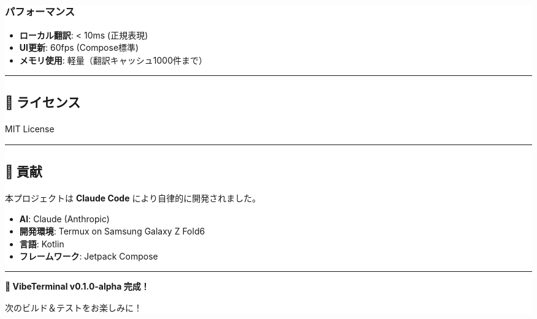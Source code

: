 ### パフォーマンス

- **ローカル翻訳**: < 10ms (正規表現)
- **UI更新**: 60fps (Compose標準)
- **メモリ使用**: 軽量（翻訳キャッシュ1000件まで）

---

## 📄 ライセンス

MIT License

---

## 🙏 貢献

本プロジェクトは **Claude Code** により自律的に開発されました。

- **AI**: Claude (Anthropic)
- **開発環境**: Termux on Samsung Galaxy Z Fold6
- **言語**: Kotlin
- **フレームワーク**: Jetpack Compose

---

**🎉 VibeTerminal v0.1.0-alpha 完成！**

次のビルド＆テストをお楽しみに！
